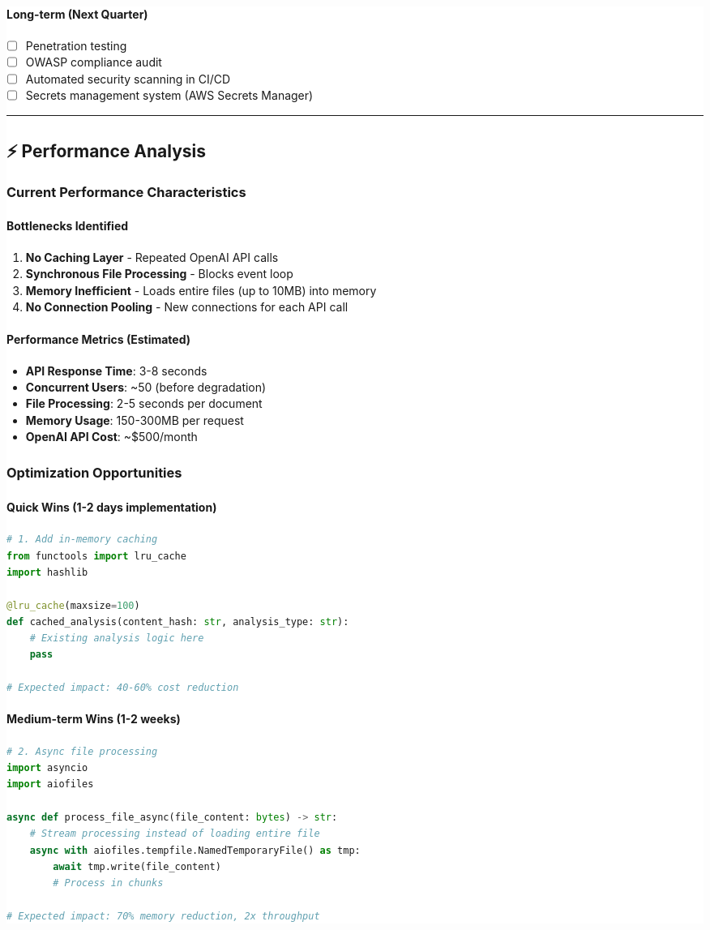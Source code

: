 #### **Long-term (Next Quarter)**
- [ ] Penetration testing
- [ ] OWASP compliance audit
- [ ] Automated security scanning in CI/CD
- [ ] Secrets management system (AWS Secrets Manager)

---

## ⚡ Performance Analysis

### **Current Performance Characteristics**

#### **Bottlenecks Identified**
1. **No Caching Layer** - Repeated OpenAI API calls
2. **Synchronous File Processing** - Blocks event loop
3. **Memory Inefficient** - Loads entire files (up to 10MB) into memory
4. **No Connection Pooling** - New connections for each API call

#### **Performance Metrics** (Estimated)
- **API Response Time**: 3-8 seconds
- **Concurrent Users**: ~50 (before degradation)
- **File Processing**: 2-5 seconds per document
- **Memory Usage**: 150-300MB per request
- **OpenAI API Cost**: ~$500/month

### **Optimization Opportunities** 

#### **Quick Wins (1-2 days implementation)**
```python
# 1. Add in-memory caching
from functools import lru_cache
import hashlib

@lru_cache(maxsize=100)
def cached_analysis(content_hash: str, analysis_type: str):
    # Existing analysis logic here
    pass

# Expected impact: 40-60% cost reduction
```

#### **Medium-term Wins (1-2 weeks)**
```python
# 2. Async file processing
import asyncio
import aiofiles

async def process_file_async(file_content: bytes) -> str:
    # Stream processing instead of loading entire file
    async with aiofiles.tempfile.NamedTemporaryFile() as tmp:
        await tmp.write(file_content)
        # Process in chunks
        
# Expected impact: 70% memory reduction, 2x throughput
```
